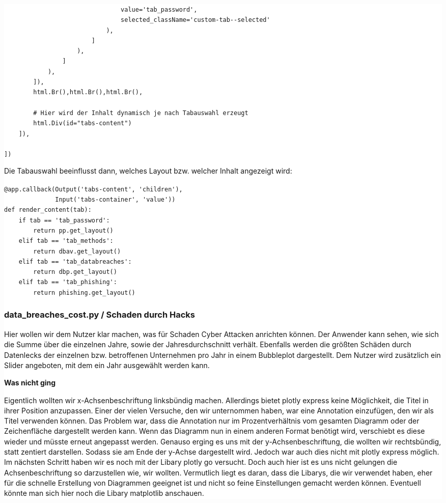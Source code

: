 ```
                                value='tab_password',
                                selected_className='custom-tab--selected'
                            ),
                        ]
                    ),  
                ]
            ),
        ]),
        html.Br(),html.Br(),html.Br(),
        
        # Hier wird der Inhalt dynamisch je nach Tabauswahl erzeugt
        html.Div(id="tabs-content")
    ]),
     
])
```

Die Tabauswahl beeinflusst dann, welches Layout bzw. welcher Inhalt angezeigt wird:

```
@app.callback(Output('tabs-content', 'children'),
              Input('tabs-container', 'value'))
def render_content(tab):
    if tab == 'tab_password':
        return pp.get_layout()
    elif tab == 'tab_methods':
        return dbav.get_layout()
    elif tab == 'tab_databreaches':
        return dbp.get_layout()
    elif tab == 'tab_phishing':
        return phishing.get_layout()
```

### data_breaches_cost.py / Schaden durch Hacks

Hier wollen wir dem Nutzer klar machen, was für Schaden Cyber Attacken anrichten können. Der Anwender kann sehen, wie sich die Summe über die einzelnen Jahre, sowie der Jahresdurchschnitt verhält. Ebenfalls werden die größten Schäden durch Datenlecks der einzelnen bzw. betroffenen Unternehmen pro Jahr in einem Bubbleplot dargestellt. Dem Nutzer wird zusätzlich ein Slider angeboten, mit dem ein Jahr ausgewählt werden kann.

**Was nicht ging**

Eigentlich wollten wir  x-Achsenbeschriftung linksbündig machen. Allerdings bietet plotly express keine Möglichkeit, die Titel in ihrer Position anzupassen. Einer der vielen Versuche, den wir unternommen haben, war eine Annotation einzufügen, den wir als Titel verwenden können. Das Problem war, dass die Annotation nur im Prozentverhältnis vom gesamten Diagramm oder der Zeichenfläche dargestellt werden kann. Wenn das Diagramm nun in einem anderen Format benötigt wird, verschiebt es diese wieder und müsste erneut angepasst werden. Genauso erging es uns mit der y-Achsenbeschriftung, die wollten wir rechtsbündig, statt zentiert darstellen. Sodass sie am Ende der y-Achse dargestellt wird. Jedoch war auch dies nicht mit plotly express möglich. Im nächsten Schritt haben wir es noch mit der Libary plotly go versucht. Doch auch hier ist es uns nicht gelungen die Achsenbeschriftung so darzustellen wie, wir wollten. Vermutlich liegt es daran, dass die Libarys, die wir verwendet haben, eher für die schnelle Erstellung von Diagrammen geeignet ist und nicht so feine Einstellungen gemacht werden können. Eventuell könnte man sich hier noch die Libary matplotlib anschauen.
